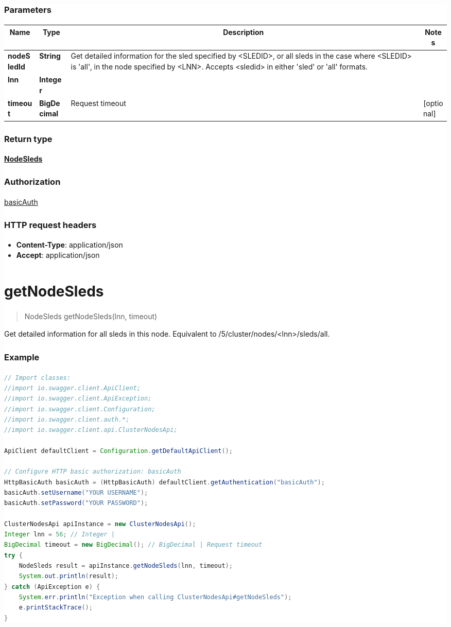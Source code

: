 ### Parameters

Name | Type | Description  | Notes
------------- | ------------- | ------------- | -------------
 **nodeSledId** | **String**| Get detailed information for the sled specified by &lt;SLEDID&gt;, or all sleds in the case where &lt;SLEDID&gt; is &#39;all&#39;, in the node specified by &lt;LNN&gt;.  Accepts &lt;sledid&gt; in either &#39;sled&#39; or &#39;all&#39; formats. |
 **lnn** | **Integer**|  |
 **timeout** | **BigDecimal**| Request timeout | [optional]

### Return type

[**NodeSleds**](NodeSleds.md)

### Authorization

[basicAuth](../README.md#basicAuth)

### HTTP request headers

 - **Content-Type**: application/json
 - **Accept**: application/json

<a name="getNodeSleds"></a>
# **getNodeSleds**
> NodeSleds getNodeSleds(lnn, timeout)



Get detailed information for all sleds in this node. Equivalent to /5/cluster/nodes/&lt;lnn&gt;/sleds/all.

### Example
```java
// Import classes:
//import io.swagger.client.ApiClient;
//import io.swagger.client.ApiException;
//import io.swagger.client.Configuration;
//import io.swagger.client.auth.*;
//import io.swagger.client.api.ClusterNodesApi;

ApiClient defaultClient = Configuration.getDefaultApiClient();

// Configure HTTP basic authorization: basicAuth
HttpBasicAuth basicAuth = (HttpBasicAuth) defaultClient.getAuthentication("basicAuth");
basicAuth.setUsername("YOUR USERNAME");
basicAuth.setPassword("YOUR PASSWORD");

ClusterNodesApi apiInstance = new ClusterNodesApi();
Integer lnn = 56; // Integer | 
BigDecimal timeout = new BigDecimal(); // BigDecimal | Request timeout
try {
    NodeSleds result = apiInstance.getNodeSleds(lnn, timeout);
    System.out.println(result);
} catch (ApiException e) {
    System.err.println("Exception when calling ClusterNodesApi#getNodeSleds");
    e.printStackTrace();
}
```
